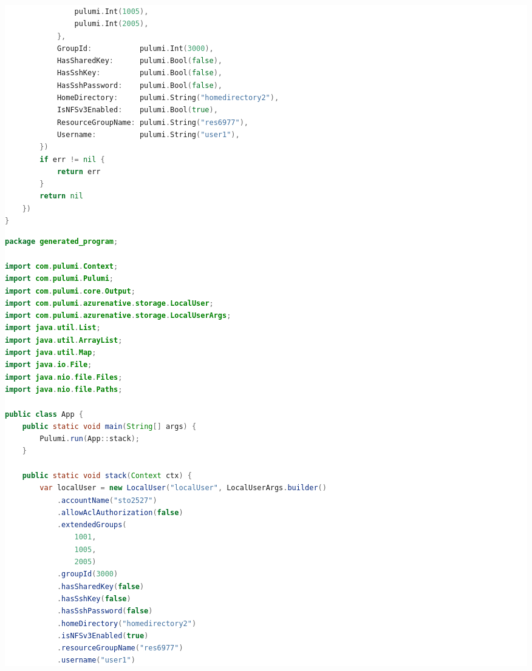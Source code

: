 ```go
				pulumi.Int(1005),
				pulumi.Int(2005),
			},
			GroupId:           pulumi.Int(3000),
			HasSharedKey:      pulumi.Bool(false),
			HasSshKey:         pulumi.Bool(false),
			HasSshPassword:    pulumi.Bool(false),
			HomeDirectory:     pulumi.String("homedirectory2"),
			IsNFSv3Enabled:    pulumi.Bool(true),
			ResourceGroupName: pulumi.String("res6977"),
			Username:          pulumi.String("user1"),
		})
		if err != nil {
			return err
		}
		return nil
	})
}

```


</pulumi-choosable>
</div>


<div>
<pulumi-choosable type="language" values="java">


```java
package generated_program;

import com.pulumi.Context;
import com.pulumi.Pulumi;
import com.pulumi.core.Output;
import com.pulumi.azurenative.storage.LocalUser;
import com.pulumi.azurenative.storage.LocalUserArgs;
import java.util.List;
import java.util.ArrayList;
import java.util.Map;
import java.io.File;
import java.nio.file.Files;
import java.nio.file.Paths;

public class App {
    public static void main(String[] args) {
        Pulumi.run(App::stack);
    }

    public static void stack(Context ctx) {
        var localUser = new LocalUser("localUser", LocalUserArgs.builder()
            .accountName("sto2527")
            .allowAclAuthorization(false)
            .extendedGroups(            
                1001,
                1005,
                2005)
            .groupId(3000)
            .hasSharedKey(false)
            .hasSshKey(false)
            .hasSshPassword(false)
            .homeDirectory("homedirectory2")
            .isNFSv3Enabled(true)
            .resourceGroupName("res6977")
            .username("user1")
```